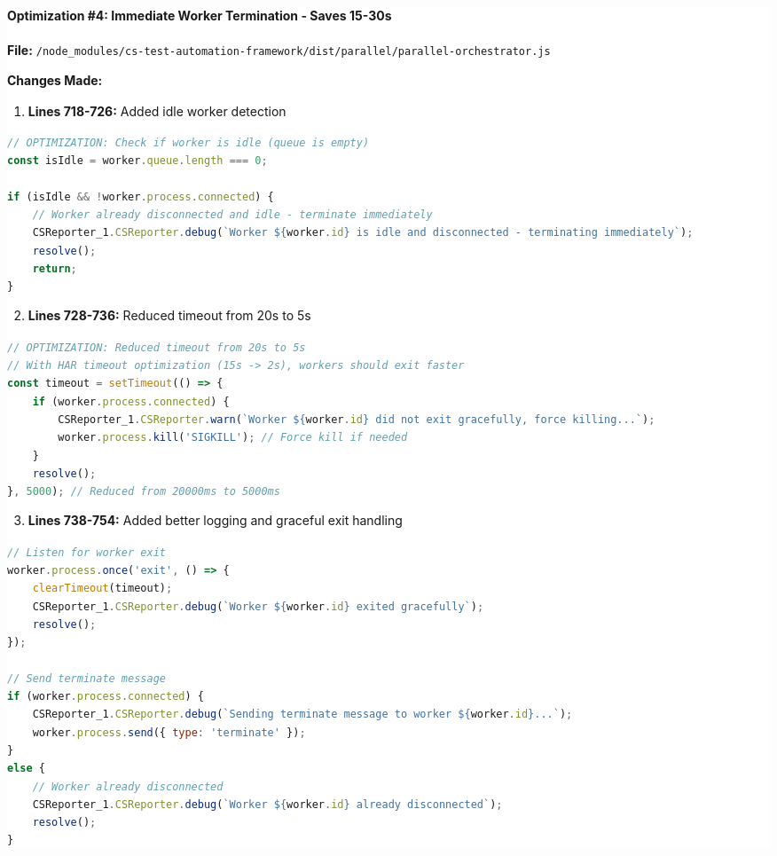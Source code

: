 
#### **Optimization #4: Immediate Worker Termination** - Saves 15-30s
**File:** `/node_modules/cs-test-automation-framework/dist/parallel/parallel-orchestrator.js`

**Changes Made:**

1. **Lines 718-726:** Added idle worker detection
```javascript
// OPTIMIZATION: Check if worker is idle (queue is empty)
const isIdle = worker.queue.length === 0;

if (isIdle && !worker.process.connected) {
    // Worker already disconnected and idle - terminate immediately
    CSReporter_1.CSReporter.debug(`Worker ${worker.id} is idle and disconnected - terminating immediately`);
    resolve();
    return;
}
```

2. **Lines 728-736:** Reduced timeout from 20s to 5s
```javascript
// OPTIMIZATION: Reduced timeout from 20s to 5s
// With HAR timeout optimization (15s -> 2s), workers should exit faster
const timeout = setTimeout(() => {
    if (worker.process.connected) {
        CSReporter_1.CSReporter.warn(`Worker ${worker.id} did not exit gracefully, force killing...`);
        worker.process.kill('SIGKILL'); // Force kill if needed
    }
    resolve();
}, 5000); // Reduced from 20000ms to 5000ms
```

3. **Lines 738-754:** Added better logging and graceful exit handling
```javascript
// Listen for worker exit
worker.process.once('exit', () => {
    clearTimeout(timeout);
    CSReporter_1.CSReporter.debug(`Worker ${worker.id} exited gracefully`);
    resolve();
});

// Send terminate message
if (worker.process.connected) {
    CSReporter_1.CSReporter.debug(`Sending terminate message to worker ${worker.id}...`);
    worker.process.send({ type: 'terminate' });
}
else {
    // Worker already disconnected
    CSReporter_1.CSReporter.debug(`Worker ${worker.id} already disconnected`);
    resolve();
}
```
